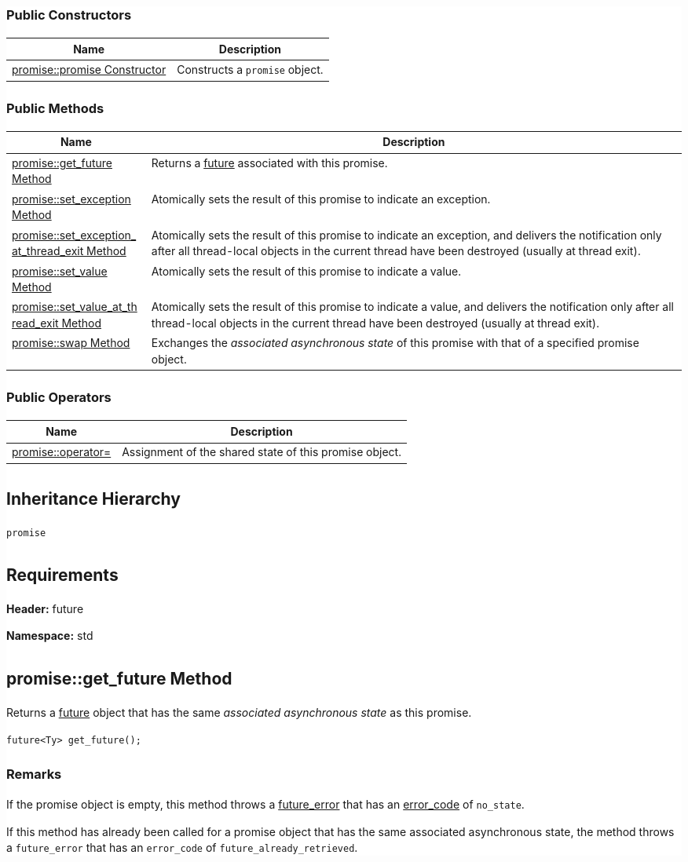 ### Public Constructors  
  
|Name|Description|  
|----------|-----------------|  
|[promise::promise Constructor](#promise__promise_constructor)|Constructs a `promise` object.|  
  
### Public Methods  
  
|Name|Description|  
|----------|-----------------|  
|[promise::get_future Method](#promise__get_future_method)|Returns a [future](../standard-library/future-class.md) associated with this promise.|  
|[promise::set_exception Method](#promise__set_exception_method)|Atomically sets the result of this promise to indicate an exception.|  
|[promise::set_exception_at_thread_exit Method](#promise__set_exception_at_thread_exit_method)|Atomically sets the result of this promise to indicate an exception, and delivers the notification only after all thread-local objects in the current thread have been destroyed (usually at thread exit).|  
|[promise::set_value Method](#promise__set_value_method)|Atomically sets the result of this promise to indicate a value.|  
|[promise::set_value_at_thread_exit Method](#promise__set_value_at_thread_exit_method)|Atomically sets the result of this promise to indicate a value, and delivers the notification only after all thread-local objects in the current thread have been destroyed (usually at thread exit).|  
|[promise::swap Method](#promise__swap_method)|Exchanges the *associated asynchronous state* of this promise with that of a specified promise object.|  
  
### Public Operators  
  
|Name|Description|  
|----------|-----------------|  
|[promise::operator=](#promise__operator_eq)|Assignment of the shared state of this promise object.|  
  
## Inheritance Hierarchy  
 `promise`  
  
## Requirements  
 **Header:** future  
  
 **Namespace:** std  
  
##  <a name="promise__get_future_method"></a>  promise::get_future Method  
 Returns a [future](../standard-library/future-class.md) object that has the same *associated asynchronous state* as this promise.  
  
```
future<Ty> get_future();
```  
  
### Remarks  
 If the promise object is empty, this method throws a [future_error](../standard-library/future-error-class.md) that has an [error_code](../standard-library/error-code-class.md) of `no_state`.  
  
 If this method has already been called for a promise object that has the same associated asynchronous state, the method throws a `future_error` that has an `error_code` of `future_already_retrieved`.  
  